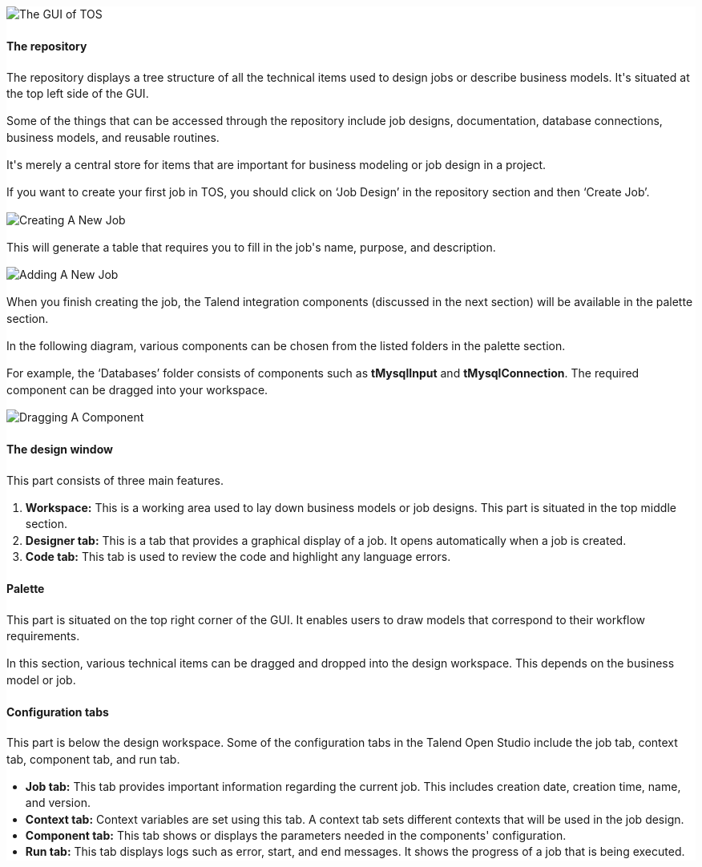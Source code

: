 ![The GUI of TOS](/engineering-education/introduction-to-data-integration-in-tos/the-gui-of-tos.jpg)

#### The repository
The repository displays a tree structure of all the technical items used to design jobs or describe business models. It's situated at the top left side of the GUI. 

Some of the things that can be accessed through the repository include job designs, documentation, database connections, business models, and reusable routines. 

It's merely a central store for items that are important for business modeling or job design in a project.

If you want to create your first job in TOS, you should click on ‘Job Design’ in the repository section and then ‘Create Job’. 

![Creating A New Job](/engineering-education/introduction-to-data-integration-in-tos/creating-a-new-job.jpg)

This will generate a table that requires you to fill in the job's name, purpose, and description.

![Adding A New Job](/engineering-education/introduction-to-data-integration-in-tos/adding-a-new-job.jpg)

When you finish creating the job, the Talend integration components (discussed in the next section) will be available in the palette section. 

In the following diagram, various components can be chosen from the listed folders in the palette section. 

For example, the ‘Databases’ folder consists of components such as **tMysqlInput** and **tMysqlConnection**. The required component can be dragged into your workspace.

![Dragging A Component](/engineering-education/introduction-to-data-integration-in-tos/dragging-a-component.jpg)

#### The design window
This part consists of three main features.
1. **Workspace:** This is a working area used to lay down business models or job designs. This part is situated in the top middle section. 
2. **Designer tab:** This is a tab that provides a graphical display of a job. It opens automatically when a job is created.
3. **Code tab:** This tab is used to review the code and highlight any language errors. 
  
#### Palette
This part is situated on the top right corner of the GUI. It enables users to draw models that correspond to their workflow requirements. 

In this section, various technical items can be dragged and dropped into the design workspace. This depends on the business model or job. 

#### Configuration tabs
This part is below the design workspace. Some of the configuration tabs in the Talend Open Studio include the job tab, context tab, component tab, and run tab. 

- **Job tab:** This tab provides important information regarding the current job. This includes creation date, creation time, name, and version.
- **Context tab:** Context variables are set using this tab. A context tab sets different contexts that will be used in the job design.
- **Component tab:** This tab shows or displays the parameters needed in the components' configuration.
- **Run tab:** This tab displays logs such as error, start, and end messages. It shows the progress of a job that is being executed.
  